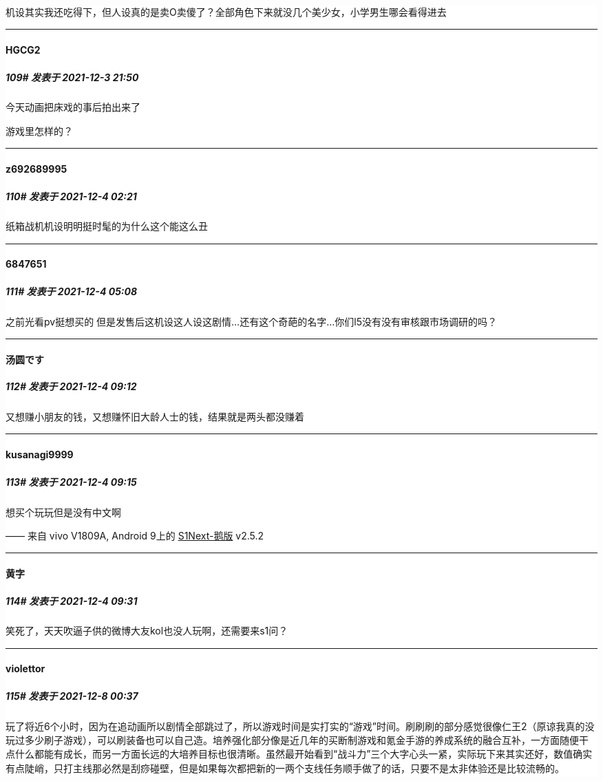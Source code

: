 机设其实我还吃得下，但人设真的是卖O卖傻了？全部角色下来就没几个美少女，小学男生哪会看得进去

*****

####  HGCG2  
##### 109#       发表于 2021-12-3 21:50

今天动画把床戏的事后拍出来了

游戏里怎样的？

*****

####  z692689995  
##### 110#       发表于 2021-12-4 02:21

纸箱战机机设明明挺时髦的为什么这个能这么丑

*****

####  6847651  
##### 111#       发表于 2021-12-4 05:08

之前光看pv挺想买的 但是发售后这机设这人设这剧情…还有这个奇葩的名字…你们l5没有没有审核跟市场调研的吗？

*****

####  汤圆です  
##### 112#       发表于 2021-12-4 09:12

又想赚小朋友的钱，又想赚怀旧大龄人士的钱，结果就是两头都没赚着

*****

####  kusanagi9999  
##### 113#       发表于 2021-12-4 09:15

想买个玩玩但是没有中文啊

—— 来自 vivo V1809A, Android 9上的 [S1Next-鹅版](https://github.com/ykrank/S1-Next/releases) v2.5.2

*****

####  黄字  
##### 114#       发表于 2021-12-4 09:31

笑死了，天天吹逼子供的微博大友kol也没人玩啊，还需要来s1问？

*****

####  violettor  
##### 115#       发表于 2021-12-8 00:37

玩了将近6个小时，因为在追动画所以剧情全部跳过了，所以游戏时间是实打实的“游戏”时间。刷刷刷的部分感觉很像仁王2（原谅我真的没玩过多少刷子游戏），可以刷装备也可以自己造。培养强化部分像是近几年的买断制游戏和氪金手游的养成系统的融合互补，一方面随便干点什么都能有成长，而另一方面长远的大培养目标也很清晰。虽然最开始看到“战斗力”三个大字心头一紧，实际玩下来其实还好，数值确实有点陡峭，只打主线那必然是刮痧碰壁，但是如果每次都把新的一两个支线任务顺手做了的话，只要不是太非体验还是比较流畅的。
